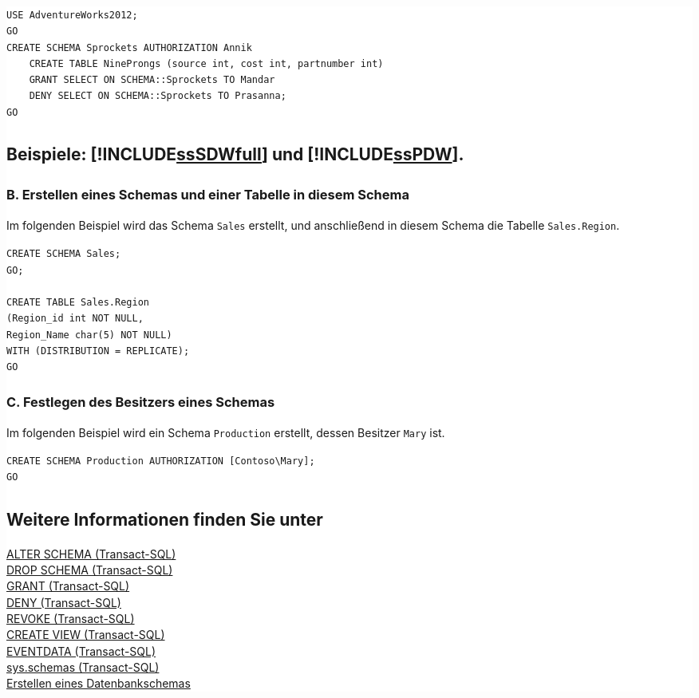```  
USE AdventureWorks2012;  
GO  
CREATE SCHEMA Sprockets AUTHORIZATION Annik  
    CREATE TABLE NineProngs (source int, cost int, partnumber int)  
    GRANT SELECT ON SCHEMA::Sprockets TO Mandar  
    DENY SELECT ON SCHEMA::Sprockets TO Prasanna;  
GO   
```  
  
## <a name="examples-includesssdwfullincludessssdwfull-mdmd-and-includesspdwincludessspdw-mdmd"></a>Beispiele: [!INCLUDE[ssSDWfull](../../includes/sssdwfull-md.md)] und [!INCLUDE[ssPDW](../../includes/sspdw-md.md)].  
  
### <a name="b-creating-a-schema-and-a-table-in-the-schema"></a>B. Erstellen eines Schemas und einer Tabelle in diesem Schema  
 Im folgenden Beispiel wird das Schema `Sales` erstellt, und anschließend in diesem Schema die Tabelle `Sales.Region`.  
  
```  
CREATE SCHEMA Sales;  
GO;  
  
CREATE TABLE Sales.Region   
(Region_id int NOT NULL,  
Region_Name char(5) NOT NULL)  
WITH (DISTRIBUTION = REPLICATE);  
GO  
```  
  
### <a name="c-setting-the-owner-of-a-schema"></a>C. Festlegen des Besitzers eines Schemas  
 Im folgenden Beispiel wird ein Schema `Production` erstellt, dessen Besitzer `Mary` ist.  
  
```  
CREATE SCHEMA Production AUTHORIZATION [Contoso\Mary];  
GO  
```  
  
## <a name="see-also"></a>Weitere Informationen finden Sie unter  
 [ALTER SCHEMA &#40;Transact-SQL&#41;](../../t-sql/statements/alter-schema-transact-sql.md)   
 [DROP SCHEMA &#40;Transact-SQL&#41;](../../t-sql/statements/drop-schema-transact-sql.md)   
 [GRANT &#40;Transact-SQL&#41;](../../t-sql/statements/grant-transact-sql.md)   
 [DENY &#40;Transact-SQL&#41;](../../t-sql/statements/deny-transact-sql.md)   
 [REVOKE &#40;Transact-SQL&#41;](../../t-sql/statements/revoke-transact-sql.md)   
 [CREATE VIEW &#40;Transact-SQL&#41;](../../t-sql/statements/create-view-transact-sql.md)   
 [EVENTDATA &#40;Transact-SQL&#41;](../../t-sql/functions/eventdata-transact-sql.md)   
 [sys.schemas &#40;Transact-SQL&#41;](../../relational-databases/system-catalog-views/schemas-catalog-views-sys-schemas.md)   
 [Erstellen eines Datenbankschemas](../../relational-databases/security/authentication-access/create-a-database-schema.md)  
  
  


